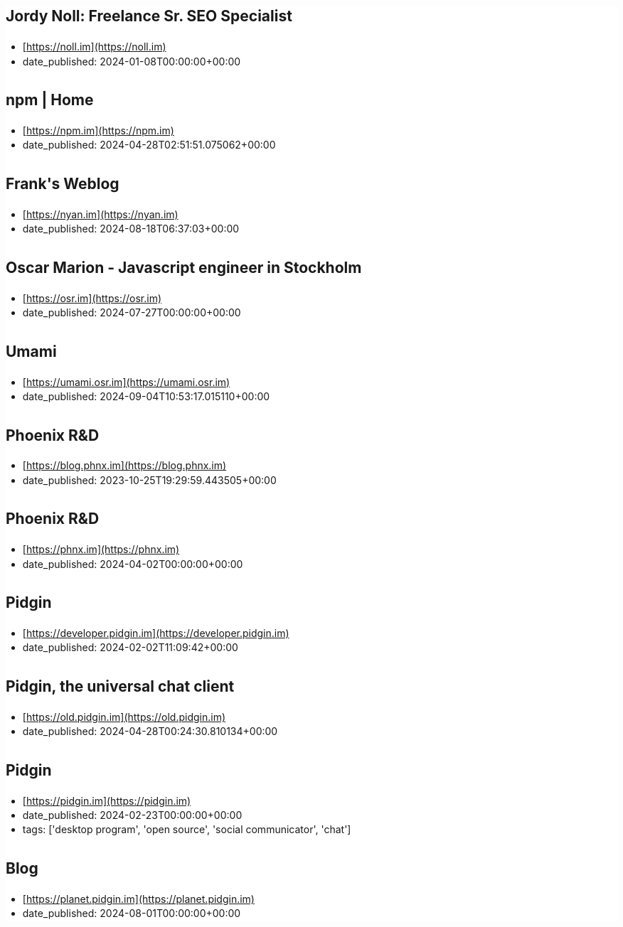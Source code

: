  ## Jordy Noll: Freelance Sr. SEO Specialist
 - [https://noll.im](https://noll.im)
 - date_published: 2024-01-08T00:00:00+00:00

 ## npm | Home
 - [https://npm.im](https://npm.im)
 - date_published: 2024-04-28T02:51:51.075062+00:00

 ## Frank's Weblog
 - [https://nyan.im](https://nyan.im)
 - date_published: 2024-08-18T06:37:03+00:00

 ## Oscar Marion - Javascript engineer in Stockholm
 - [https://osr.im](https://osr.im)
 - date_published: 2024-07-27T00:00:00+00:00

 ## Umami
 - [https://umami.osr.im](https://umami.osr.im)
 - date_published: 2024-09-04T10:53:17.015110+00:00

 ## Phoenix R&D
 - [https://blog.phnx.im](https://blog.phnx.im)
 - date_published: 2023-10-25T19:29:59.443505+00:00

 ## Phoenix R&D
 - [https://phnx.im](https://phnx.im)
 - date_published: 2024-04-02T00:00:00+00:00

 ## Pidgin
 - [https://developer.pidgin.im](https://developer.pidgin.im)
 - date_published: 2024-02-02T11:09:42+00:00

 ## Pidgin, the universal chat client
 - [https://old.pidgin.im](https://old.pidgin.im)
 - date_published: 2024-04-28T00:24:30.810134+00:00

 ## Pidgin
 - [https://pidgin.im](https://pidgin.im)
 - date_published: 2024-02-23T00:00:00+00:00
 - tags: ['desktop program', 'open source', 'social communicator', 'chat']

 ## Blog
 - [https://planet.pidgin.im](https://planet.pidgin.im)
 - date_published: 2024-08-01T00:00:00+00:00
